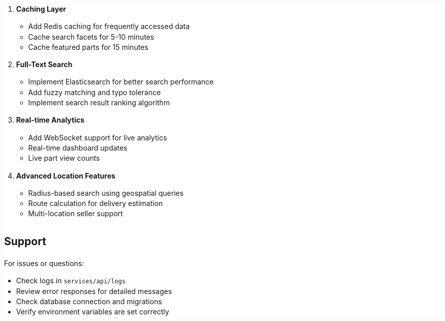 1. **Caching Layer**
   - Add Redis caching for frequently accessed data
   - Cache search facets for 5-10 minutes
   - Cache featured parts for 15 minutes

2. **Full-Text Search**
   - Implement Elasticsearch for better search performance
   - Add fuzzy matching and typo tolerance
   - Implement search result ranking algorithm

3. **Real-time Analytics**
   - Add WebSocket support for live analytics
   - Real-time dashboard updates
   - Live part view counts

4. **Advanced Location Features**
   - Radius-based search using geospatial queries
   - Route calculation for delivery estimation
   - Multi-location seller support

## Support

For issues or questions:
- Check logs in `services/api/logs`
- Review error responses for detailed messages
- Check database connection and migrations
- Verify environment variables are set correctly
